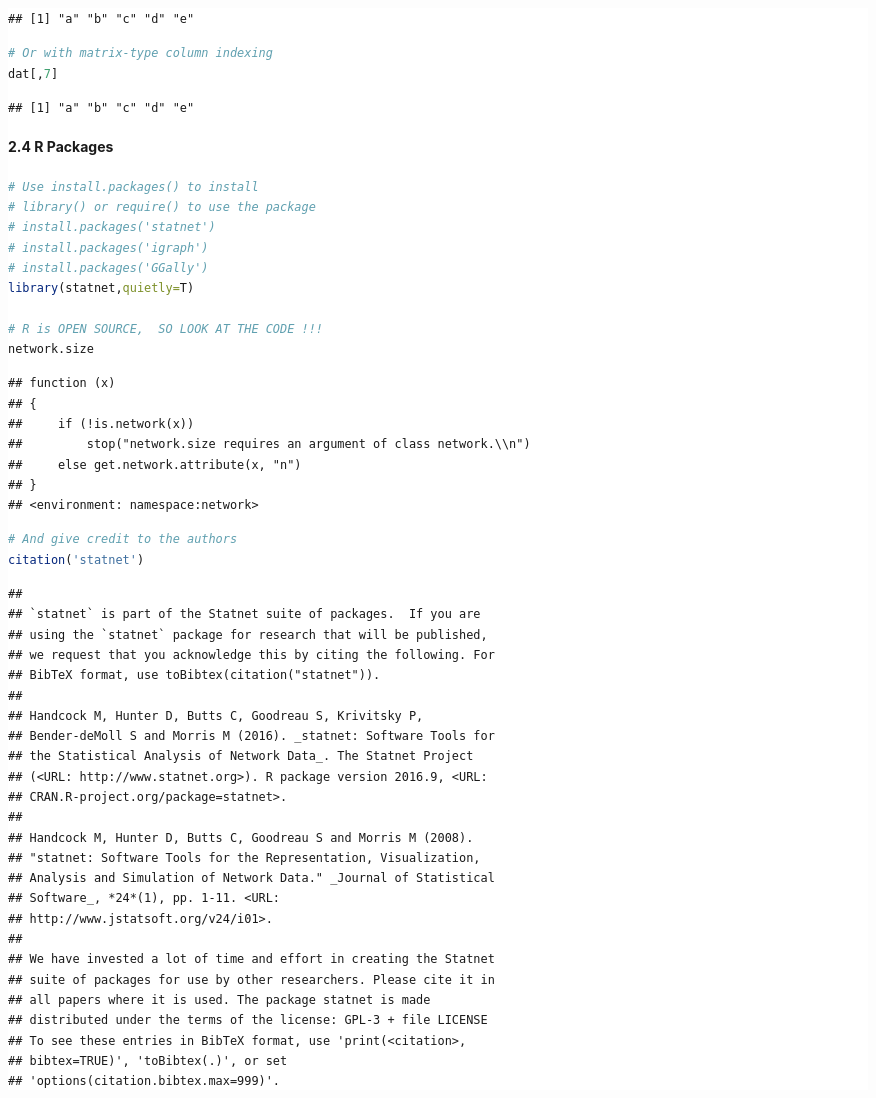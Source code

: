 ```
## [1] "a" "b" "c" "d" "e"
```

```r
# Or with matrix-type column indexing
dat[,7]
```

```
## [1] "a" "b" "c" "d" "e"
```

#### <a name="tth_sEc2.4">2.4</a> R Packages


```r
# Use install.packages() to install
# library() or require() to use the package
# install.packages('statnet') 
# install.packages('igraph') 
# install.packages('GGally') 
library(statnet,quietly=T)

# R is OPEN SOURCE,  SO LOOK AT THE CODE !!!
network.size
```

```
## function (x) 
## {
##     if (!is.network(x)) 
##         stop("network.size requires an argument of class network.\\n")
##     else get.network.attribute(x, "n")
## }
## <environment: namespace:network>
```

```r
# And give credit to the authors
citation('statnet')
```

```
## 
## `statnet` is part of the Statnet suite of packages.  If you are
## using the `statnet` package for research that will be published,
## we request that you acknowledge this by citing the following. For
## BibTeX format, use toBibtex(citation("statnet")).
## 
## Handcock M, Hunter D, Butts C, Goodreau S, Krivitsky P,
## Bender-deMoll S and Morris M (2016). _statnet: Software Tools for
## the Statistical Analysis of Network Data_. The Statnet Project
## (<URL: http://www.statnet.org>). R package version 2016.9, <URL:
## CRAN.R-project.org/package=statnet>.
## 
## Handcock M, Hunter D, Butts C, Goodreau S and Morris M (2008).
## "statnet: Software Tools for the Representation, Visualization,
## Analysis and Simulation of Network Data." _Journal of Statistical
## Software_, *24*(1), pp. 1-11. <URL:
## http://www.jstatsoft.org/v24/i01>.
## 
## We have invested a lot of time and effort in creating the Statnet
## suite of packages for use by other researchers. Please cite it in
## all papers where it is used. The package statnet is made
## distributed under the terms of the license: GPL-3 + file LICENSE
## To see these entries in BibTeX format, use 'print(<citation>,
## bibtex=TRUE)', 'toBibtex(.)', or set
## 'options(citation.bibtex.max=999)'.
```